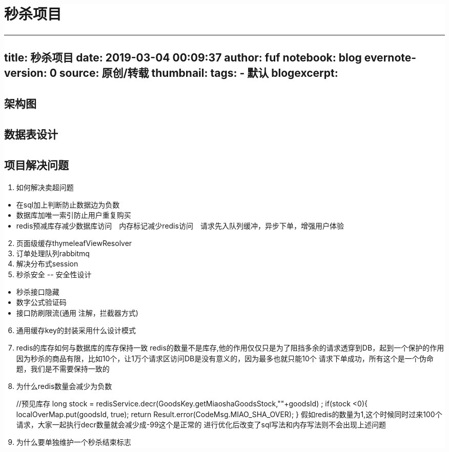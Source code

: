 
# 秒杀项目
---
title: 秒杀项目
date: 2019-03-04 00:09:37
author: fuf
notebook: blog
evernote-version: 0
source: 原创/转载
thumbnail: 
tags:
    - 默认
blogexcerpt:
---



## 架构图

## 数据表设计


## 项目解决问题
1. 如何解决卖超问题
- 在sql加上判断防止数据边为负数 
- 数据库加唯一索引防止用户重复购买
- redis预减库存减少数据库访问　内存标记减少redis访问　请求先入队列缓冲，异步下单，增强用户体验

2. 页面级缓存thymeleafViewResolver
3. 订单处理队列rabbitmq
4. 解决分布式session
5. 秒杀安全 -- 安全性设计
- 秒杀接口隐藏
- 数字公式验证码
- 接口防刷限流(通用 注解，拦截器方式)

6. 通用缓存key的封装采用什么设计模式
7. redis的库存如何与数据库的库存保持一致
redis的数量不是库存,他的作用仅仅只是为了阻挡多余的请求透穿到DB，起到一个保护的作用
因为秒杀的商品有限，比如10个，让1万个请求区访问DB是没有意义的，因为最多也就只能10个
请求下单成功，所有这个是一个伪命题，我们是不需要保持一致的

8.  为什么redis数量会减少为负数

    //预见库存
    long stock = redisService.decr(GoodsKey.getMiaoshaGoodsStock,""+goodsId) ;
	if(stock <0){
    localOverMap.put(goodsId, true);
	return Result.error(CodeMsg.MIAO_SHA_OVER);
	}
	假如redis的数量为1,这个时候同时过来100个请求，大家一起执行decr数量就会减少成-99这个是正常的
	进行优化后改变了sql写法和内存写法则不会出现上述问题
9.  为什么要单独维护一个秒杀结束标志
